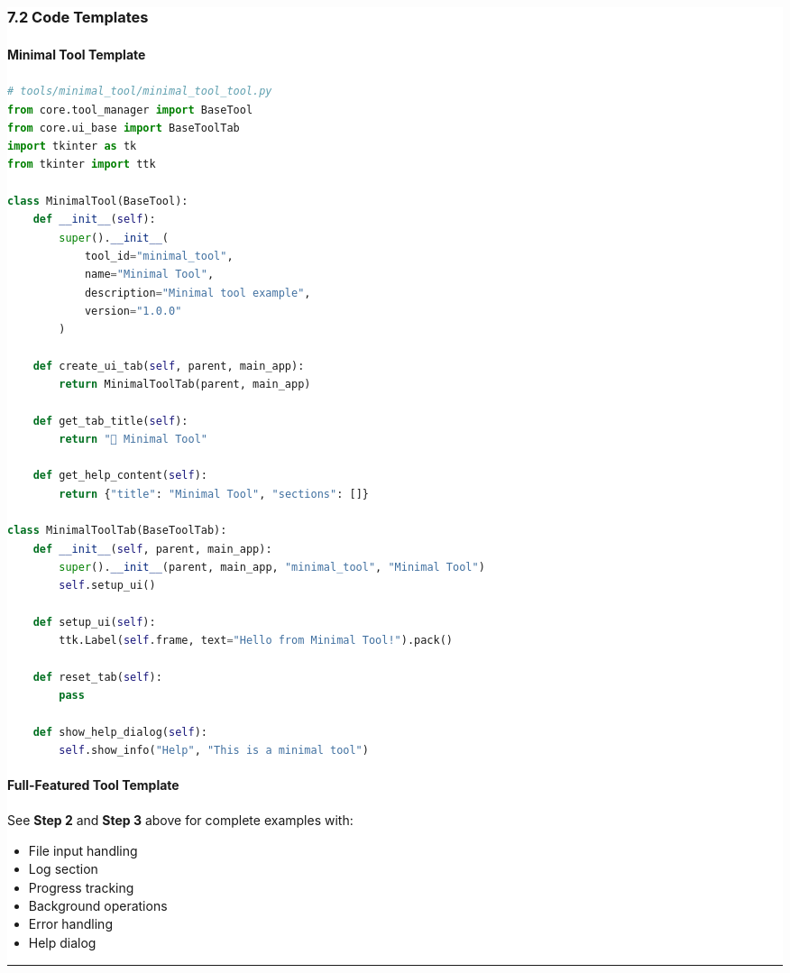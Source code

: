 
### 7.2 Code Templates

#### Minimal Tool Template

```python
# tools/minimal_tool/minimal_tool_tool.py
from core.tool_manager import BaseTool
from core.ui_base import BaseToolTab
import tkinter as tk
from tkinter import ttk

class MinimalTool(BaseTool):
    def __init__(self):
        super().__init__(
            tool_id="minimal_tool",
            name="Minimal Tool",
            description="Minimal tool example",
            version="1.0.0"
        )
    
    def create_ui_tab(self, parent, main_app):
        return MinimalToolTab(parent, main_app)
    
    def get_tab_title(self):
        return "🔧 Minimal Tool"
    
    def get_help_content(self):
        return {"title": "Minimal Tool", "sections": []}

class MinimalToolTab(BaseToolTab):
    def __init__(self, parent, main_app):
        super().__init__(parent, main_app, "minimal_tool", "Minimal Tool")
        self.setup_ui()
    
    def setup_ui(self):
        ttk.Label(self.frame, text="Hello from Minimal Tool!").pack()
    
    def reset_tab(self):
        pass
    
    def show_help_dialog(self):
        self.show_info("Help", "This is a minimal tool")
```

#### Full-Featured Tool Template

See **Step 2** and **Step 3** above for complete examples with:
- File input handling
- Log section
- Progress tracking
- Background operations
- Error handling
- Help dialog

---